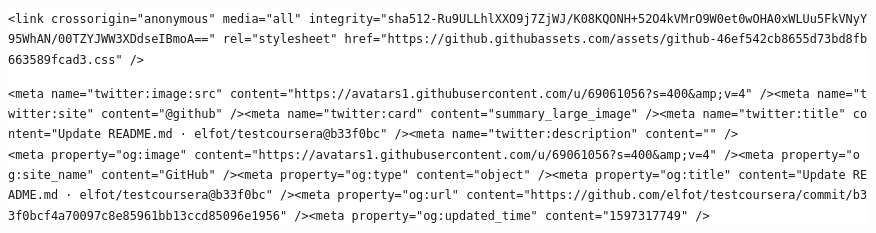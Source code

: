 




<!DOCTYPE html>
<html lang="en">
  <head>
    <meta charset="utf-8">
  <link rel="dns-prefetch" href="https://github.githubassets.com">
  <link rel="dns-prefetch" href="https://avatars0.githubusercontent.com">
  <link rel="dns-prefetch" href="https://avatars1.githubusercontent.com">
  <link rel="dns-prefetch" href="https://avatars2.githubusercontent.com">
  <link rel="dns-prefetch" href="https://avatars3.githubusercontent.com">
  <link rel="dns-prefetch" href="https://github-cloud.s3.amazonaws.com">
  <link rel="dns-prefetch" href="https://user-images.githubusercontent.com/">



  <link crossorigin="anonymous" media="all" integrity="sha512-jFUBCdWOA1Ov3xo3oFMBwsdP4Up2K1bRnP4QYI5WqvpaIYxWVek89k2M0oyTbNhYMViGtxJB3Vdwcw8ln8hGQw==" rel="stylesheet" href="https://github.githubassets.com/assets/frameworks-8c550109d58e0353afdf1a37a05301c2.css" />
  
    <link crossorigin="anonymous" media="all" integrity="sha512-Ru9ULLhlXXO9j7ZjWJ/K08KQONH+52O4kVMrO9W0et0wOHA0xWLUu5FkVNyY95WhAN/00TZYJWW3XDdseIBmoA==" rel="stylesheet" href="https://github.githubassets.com/assets/github-46ef542cb8655d73bd8fb663589fcad3.css" />
    
    
    
    


  <meta name="viewport" content="width=device-width">
  
  <title>Update README.md · elfot/testcoursera@b33f0bc</title>
    <meta name="description" content="Contribute to elfot/testcoursera development by creating an account on GitHub.">
    <link rel="search" type="application/opensearchdescription+xml" href="/opensearch.xml" title="GitHub">
  <link rel="fluid-icon" href="https://github.com/fluidicon.png" title="GitHub">
  <meta property="fb:app_id" content="1401488693436528">
  <meta name="apple-itunes-app" content="app-id=1477376905">

    <meta name="twitter:image:src" content="https://avatars1.githubusercontent.com/u/69061056?s=400&amp;v=4" /><meta name="twitter:site" content="@github" /><meta name="twitter:card" content="summary_large_image" /><meta name="twitter:title" content="Update README.md · elfot/testcoursera@b33f0bc" /><meta name="twitter:description" content="" />
    <meta property="og:image" content="https://avatars1.githubusercontent.com/u/69061056?s=400&amp;v=4" /><meta property="og:site_name" content="GitHub" /><meta property="og:type" content="object" /><meta property="og:title" content="Update README.md · elfot/testcoursera@b33f0bc" /><meta property="og:url" content="https://github.com/elfot/testcoursera/commit/b33f0bcf4a70097c8e85961bb13ccd85096e1956" /><meta property="og:updated_time" content="1597317749" />

  <link rel="assets" href="https://github.githubassets.com/">
    <link rel="shared-web-socket" href="wss://alive.github.com/_sockets/u/69061056/ws?session=eyJ2IjoiVjMiLCJ1Ijo2OTA2MTA1NiwicyI6NTY5MjUzMTQ4LCJjIjo0MjA5OTUzNDM4LCJ0IjoxNTk3MzIxNzI0fQ==--c521116ef09538d648a7a45baa5858c532e4d6c1d8ed021de4419d817ff20594" data-refresh-url="/_ws">
  <link rel="sudo-modal" href="/sessions/sudo_modal">

  <meta name="request-id" content="C64E:CA77:343A85B:4CDA27D:5F3531E7" data-pjax-transient="true" /><meta name="html-safe-nonce" content="6d8d75f2187a30c707aeeac861f7a3ec7de34b4c" data-pjax-transient="true" /><meta name="visitor-payload" content="eyJyZWZlcnJlciI6Imh0dHBzOi8vZ2l0aHViLmNvbS9lbGZvdC90ZXN0Y291cnNlcmEiLCJyZXF1ZXN0X2lkIjoiQzY0RTpDQTc3OjM0M0E4NUI6NENEQTI3RDo1RjM1MzFFNyIsInZpc2l0b3JfaWQiOiI2ODUyMDI4NzEyMDkzOTE5MzUwIiwicmVnaW9uX2VkZ2UiOiJhbXMiLCJyZWdpb25fcmVuZGVyIjoiaWFkIn0=" data-pjax-transient="true" /><meta name="visitor-hmac" content="7edf9648e99e34ff4d60bbe0fbebb0042ca3b6fa9116f964f4b8eaeb2654eef8" data-pjax-transient="true" />
